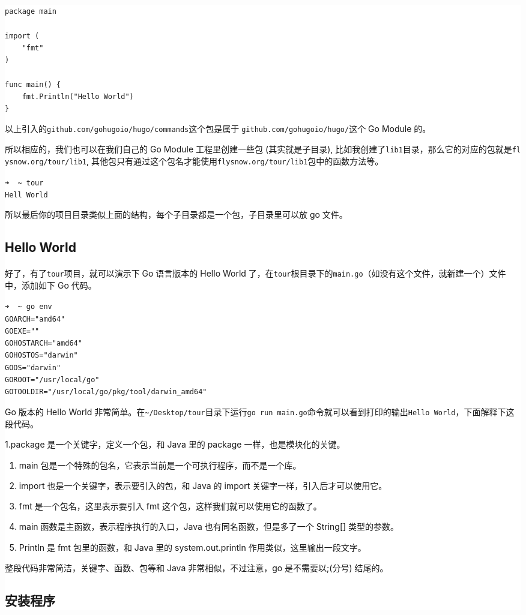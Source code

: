 ```
package main
 
import (
    "fmt"
)
 
func main() {
    fmt.Println("Hello World")
}
```

以上引入的`github.com/gohugoio/hugo/commands`这个包是属于 `github.com/gohugoio/hugo/`这个 Go Module 的。

所以相应的，我们也可以在我们自己的 Go Module 工程里创建一些包 (其实就是子目录), 比如我创建了`lib1`目录，那么它的对应的包就是`flysnow.org/tour/lib1`, 其他包只有通过这个包名才能使用`flysnow.org/tour/lib1`包中的函数方法等。

```
➜  ~ tour
Hell World
```

所以最后你的项目目录类似上面的结构，每个子目录都是一个包，子目录里可以放 go 文件。

Hello World
-----------

好了，有了`tour`项目，就可以演示下 Go 语言版本的 Hello World 了，在`tour`根目录下的`main.go`（如没有这个文件，就新建一个）文件中，添加如下 Go 代码。

```
➜  ~ go env
GOARCH="amd64"
GOEXE=""
GOHOSTARCH="amd64"
GOHOSTOS="darwin"
GOOS="darwin"
GOROOT="/usr/local/go"
GOTOOLDIR="/usr/local/go/pkg/tool/darwin_amd64"
```

Go 版本的 Hello World 非常简单。在`~/Desktop/tour`目录下运行`go run main.go`命令就可以看到打印的输出`Hello World`，下面解释下这段代码。

1.package 是一个关键字，定义一个包，和 Java 里的 package 一样，也是模块化的关键。

1.  main 包是一个特殊的包名，它表示当前是一个可执行程序，而不是一个库。
    
2.  import 也是一个关键字，表示要引入的包，和 Java 的 import 关键字一样，引入后才可以使用它。
    
3.  fmt 是一个包名，这里表示要引入 fmt 这个包，这样我们就可以使用它的函数了。
    
4.  main 函数是主函数，表示程序执行的入口，Java 也有同名函数，但是多了一个 String[] 类型的参数。
    
5.  Println 是 fmt 包里的函数，和 Java 里的 system.out.println 作用类似，这里输出一段文字。
    

整段代码非常简洁，关键字、函数、包等和 Java 非常相似，不过注意，go 是不需要以;(分号) 结尾的。

安装程序
----
